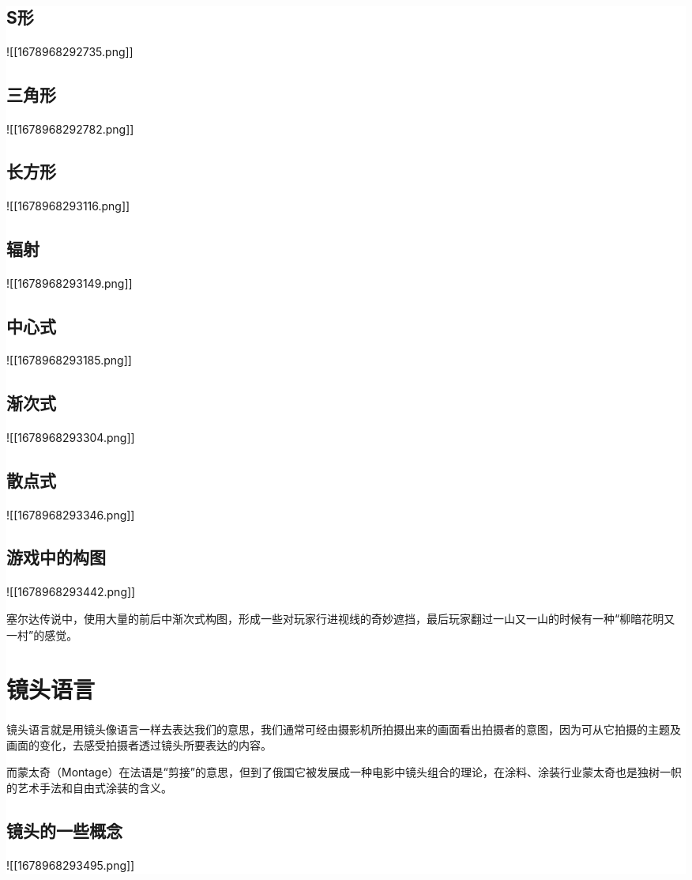   

## S形  

![[1678968292735.png]]  

## 三角形  

![[1678968292782.png]]  

## 长方形  

![[1678968293116.png]]  

## 辐射  

![[1678968293149.png]]  

## 中心式  

![[1678968293185.png]]  

## 渐次式  

![[1678968293304.png]]  

## 散点式  

![[1678968293346.png]]  

## 游戏中的构图  

![[1678968293442.png]]  

塞尔达传说中，使用大量的前后中渐次式构图，形成一些对玩家行进视线的奇妙遮挡，最后玩家翻过一山又一山的时候有一种“柳暗花明又一村”的感觉。  

# 镜头语言  

镜头语言就是用镜头像语言一样去表达我们的意思，我们通常可经由摄影机所拍摄出来的画面看出拍摄者的意图，因为可从它拍摄的主题及画面的变化，去感受拍摄者透过镜头所要表达的内容。  

而蒙太奇（Montage）在法语是“剪接”的意思，但到了俄国它被发展成一种电影中镜头组合的理论，在涂料、涂装行业蒙太奇也是独树一帜的艺术手法和自由式涂装的含义。  

## 镜头的一些概念  

![[1678968293495.png]]  
